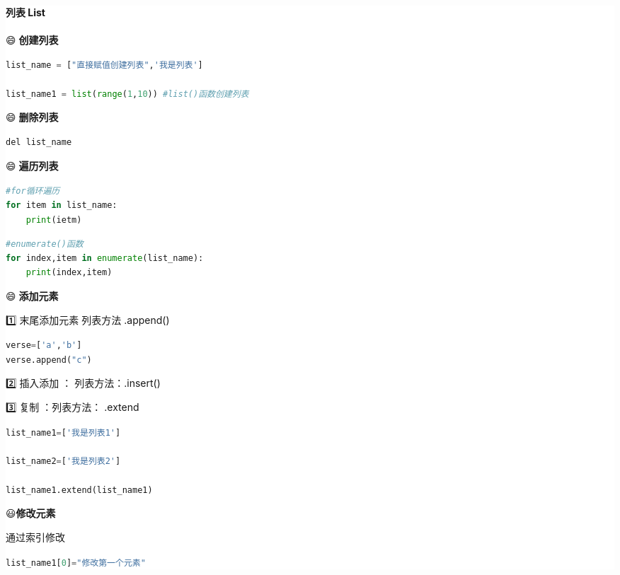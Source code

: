 #### **列表 List**

:smile:   **创建列表**

~~~py
list_name = ["直接赋值创建列表",'我是列表']

list_name1 = list(range(1,10)) #list()函数创建列表
~~~



:smile:  **删除列表**

~~~PY
del list_name
~~~



:smile: **遍历列表**

~~~py
#for循环遍历
for item in list_name:
    print(ietm)
~~~

~~~py
#enumerate()函数
for index,item in enumerate(list_name):
    print(index,item)
~~~



:smile:  **添加元素**

:one: 末尾添加元素  列表方法   .append()

~~~py
verse=['a','b']
verse.append("c")
~~~

:two: 插入添加 ： 列表方法：.insert()

:three:  复制  ：列表方法： .extend

~~~py
list_name1=['我是列表1']

list_name2=['我是列表2']

list_name1.extend(list_name1)
~~~



:smiley:**修改元素**

通过索引修改

~~~py
list_name1[0]="修改第一个元素"
~~~
